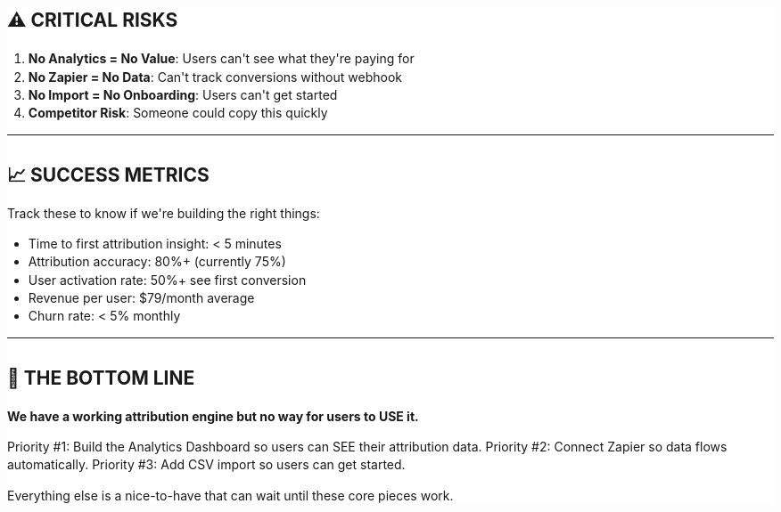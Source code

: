 
## ⚠️ CRITICAL RISKS

1. **No Analytics = No Value**: Users can't see what they're paying for
2. **No Zapier = No Data**: Can't track conversions without webhook
3. **No Import = No Onboarding**: Users can't get started
4. **Competitor Risk**: Someone could copy this quickly

---

## 📈 SUCCESS METRICS

Track these to know if we're building the right things:
- Time to first attribution insight: < 5 minutes
- Attribution accuracy: 80%+ (currently 75%)
- User activation rate: 50%+ see first conversion
- Revenue per user: $79/month average
- Churn rate: < 5% monthly

---

## 🎯 THE BOTTOM LINE

**We have a working attribution engine but no way for users to USE it.**

Priority #1: Build the Analytics Dashboard so users can SEE their attribution data.
Priority #2: Connect Zapier so data flows automatically.
Priority #3: Add CSV import so users can get started.

Everything else is a nice-to-have that can wait until these core pieces work.